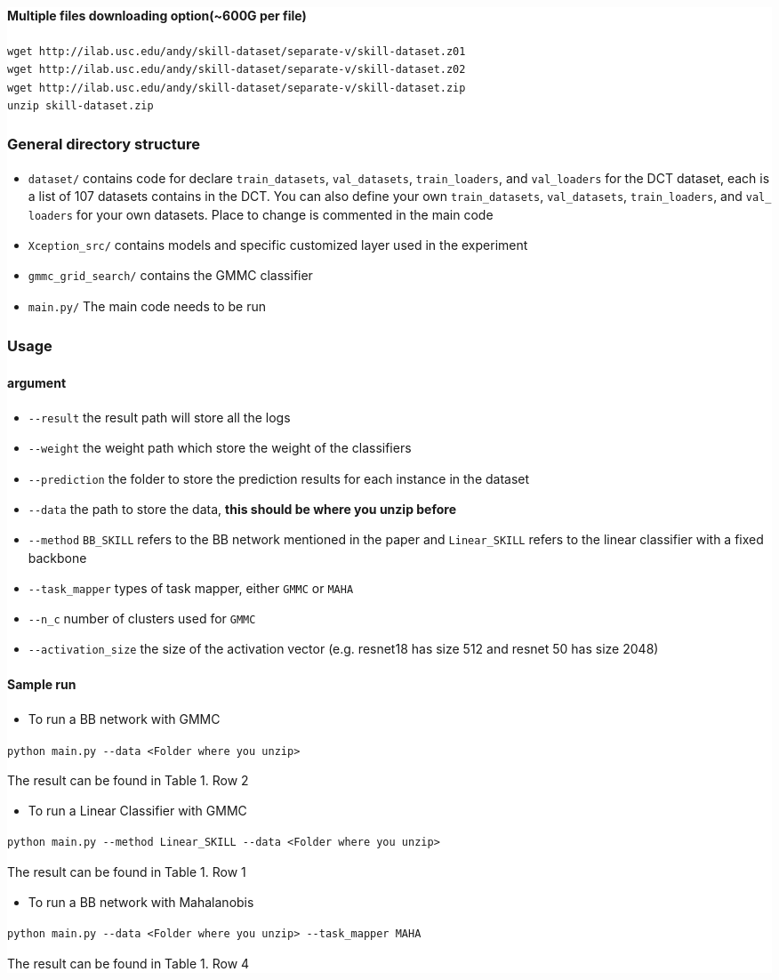 #### Multiple files downloading option(~600G per file)
```
wget http://ilab.usc.edu/andy/skill-dataset/separate-v/skill-dataset.z01
wget http://ilab.usc.edu/andy/skill-dataset/separate-v/skill-dataset.z02
wget http://ilab.usc.edu/andy/skill-dataset/separate-v/skill-dataset.zip
unzip skill-dataset.zip
```

### General directory structure

- `dataset/` contains code for declare `train_datasets`, `val_datasets`, `train_loaders`, and `val_loaders` for the DCT dataset, each is a list of 107 datasets contains in the DCT. You can also define your own `train_datasets`, `val_datasets`, `train_loaders`, and `val_loaders` for your own datasets. Place to change is commented in the main code

- `Xception_src/` contains models and specific customized layer used in the experiment
 
- `gmmc_grid_search/` contains the GMMC classifier

- `main.py/` The main code needs to be run

### Usage

#### argument

- `--result` the result path will store all the logs

- `--weight` the weight path which store the weight of the classifiers

- `--prediction` the folder to store the prediction results for each instance in the dataset

- `--data` the path to store the data, **this should be where you unzip before**

- `--method` `BB_SKILL` refers to the BB network mentioned in the paper and `Linear_SKILL` refers to the linear classifier with a fixed backbone

- `--task_mapper` types of task mapper, either `GMMC` or `MAHA`

- `--n_c` number of clusters used for `GMMC`

- `--activation_size` the size of the activation vector (e.g. resnet18 has size 512 and resnet 50 has size 2048)

#### Sample run

- To run a BB network with GMMC
```
python main.py --data <Folder where you unzip>
```
The result can be found in Table 1. Row 2

- To run a Linear Classifier with GMMC
```
python main.py --method Linear_SKILL --data <Folder where you unzip>
```
The result can be found in Table 1. Row 1

- To run a BB network with Mahalanobis
```
python main.py --data <Folder where you unzip> --task_mapper MAHA
```
The result can be found in Table 1. Row 4
